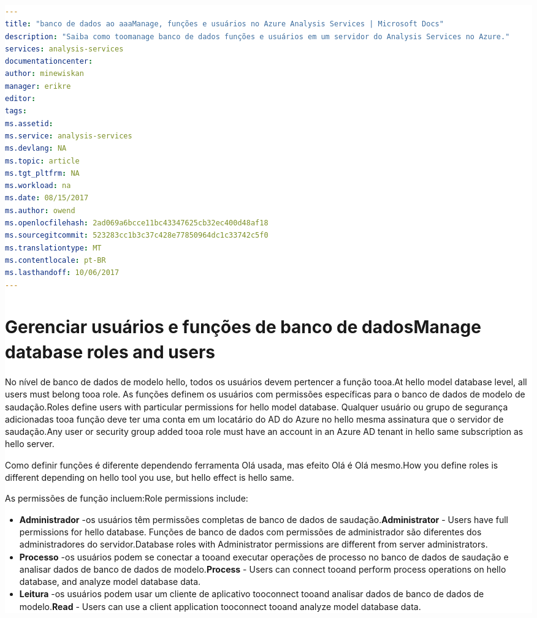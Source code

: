 ```yaml
---
title: "banco de dados ao aaaManage, funções e usuários no Azure Analysis Services | Microsoft Docs"
description: "Saiba como toomanage banco de dados funções e usuários em um servidor do Analysis Services no Azure."
services: analysis-services
documentationcenter: 
author: minewiskan
manager: erikre
editor: 
tags: 
ms.assetid: 
ms.service: analysis-services
ms.devlang: NA
ms.topic: article
ms.tgt_pltfrm: NA
ms.workload: na
ms.date: 08/15/2017
ms.author: owend
ms.openlocfilehash: 2ad069a6bcce11bc43347625cb32ec400d48af18
ms.sourcegitcommit: 523283cc1b3c37c428e77850964dc1c33742c5f0
ms.translationtype: MT
ms.contentlocale: pt-BR
ms.lasthandoff: 10/06/2017
---
```

# <a name="manage-database-roles-and-users"></a><span data-ttu-id="54081-103">Gerenciar usuários e funções de banco de dados</span><span class="sxs-lookup"><span data-stu-id="54081-103">Manage database roles and users</span></span>

<span data-ttu-id="54081-104">No nível de banco de dados de modelo hello, todos os usuários devem pertencer a função tooa.</span><span class="sxs-lookup"><span data-stu-id="54081-104">At hello model database level, all users must belong tooa role.</span></span> <span data-ttu-id="54081-105">As funções definem os usuários com permissões específicas para o banco de dados de modelo de saudação.</span><span class="sxs-lookup"><span data-stu-id="54081-105">Roles define users with particular permissions for hello model database.</span></span> <span data-ttu-id="54081-106">Qualquer usuário ou grupo de segurança adicionadas tooa função deve ter uma conta em um locatário do AD do Azure no hello mesma assinatura que o servidor de saudação.</span><span class="sxs-lookup"><span data-stu-id="54081-106">Any user or security group added tooa role must have an account in an Azure AD tenant in hello same subscription as hello server.</span></span>

<span data-ttu-id="54081-107">Como definir funções é diferente dependendo ferramenta Olá usada, mas efeito Olá é Olá mesmo.</span><span class="sxs-lookup"><span data-stu-id="54081-107">How you define roles is different depending on hello tool you use, but hello effect is hello same.</span></span>

<span data-ttu-id="54081-108">As permissões de função incluem:</span><span class="sxs-lookup"><span data-stu-id="54081-108">Role permissions include:</span></span>
*  <span data-ttu-id="54081-109">**Administrador** -os usuários têm permissões completas de banco de dados de saudação.</span><span class="sxs-lookup"><span data-stu-id="54081-109">**Administrator** - Users have full permissions for hello database.</span></span> <span data-ttu-id="54081-110">Funções de banco de dados com permissões de administrador são diferentes dos administradores do servidor.</span><span class="sxs-lookup"><span data-stu-id="54081-110">Database roles with Administrator permissions are different from server administrators.</span></span>
*  <span data-ttu-id="54081-111">**Processo** -os usuários podem se conectar a tooand executar operações de processo no banco de dados de saudação e analisar dados de banco de dados de modelo.</span><span class="sxs-lookup"><span data-stu-id="54081-111">**Process** - Users can connect tooand perform process operations on hello database, and analyze model database data.</span></span>
*  <span data-ttu-id="54081-112">**Leitura** -os usuários podem usar um cliente de aplicativo tooconnect tooand analisar dados de banco de dados de modelo.</span><span class="sxs-lookup"><span data-stu-id="54081-112">**Read** -  Users can use a client application tooconnect tooand analyze model database data.</span></span>
